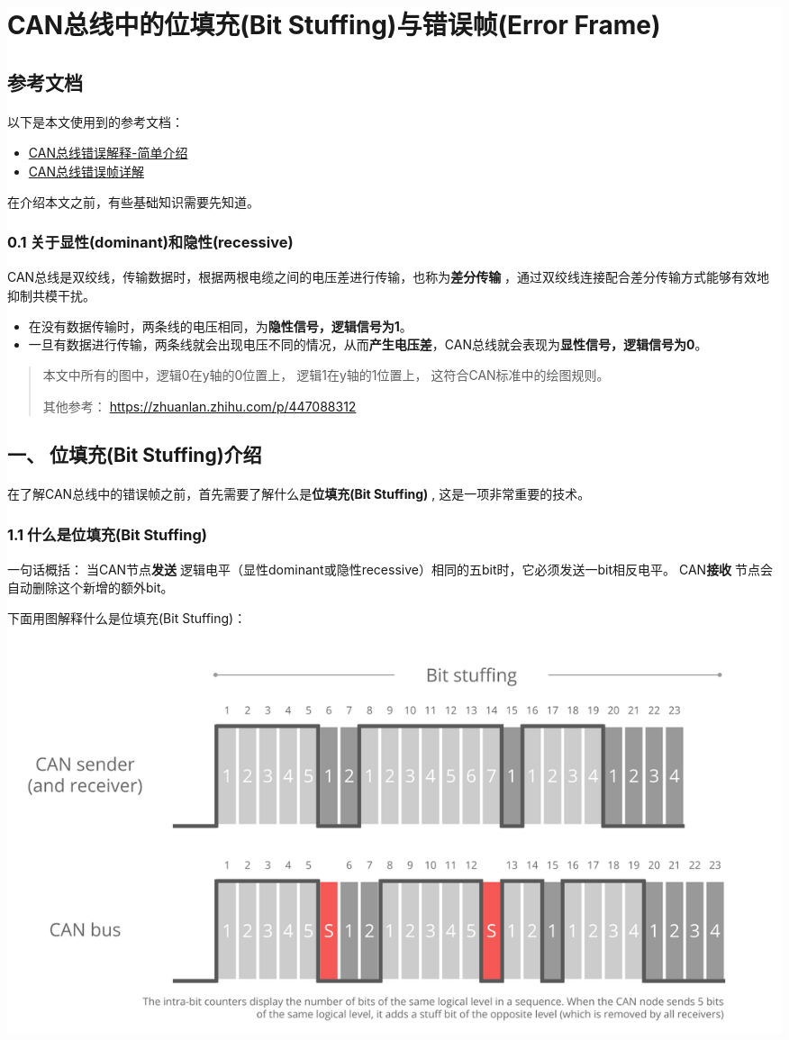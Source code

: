 # CAN总线中的位填充(Bit Stuffing)与错误帧(Error Frame)



## 参考文档

以下是本文使用到的参考文档：

- [CAN总线错误解释-简单介绍](https://www.csselectronics.com/pages/can-bus-errors-intro-tutorial)
- [CAN总线错误帧详解](https://www.ednchina.com/technews/12812.html)



在介绍本文之前，有些基础知识需要先知道。

### 0.1 关于显性(dominant)和隐性(recessive)

CAN总线是双绞线，传输数据时，根据两根电缆之间的电压差进行传输，也称为**差分传输** ，通过双绞线连接配合差分传输方式能够有效地抑制共模干扰。

- 在没有数据传输时，两条线的电压相同，为**隐性信号，逻辑信号为1**。
- 一旦有数据进行传输，两条线就会出现电压不同的情况，从而**产生电压差**，CAN总线就会表现为**显性信号，逻辑信号为0**。



> 本文中所有的图中，逻辑0在y轴的0位置上， 逻辑1在y轴的1位置上， 这符合CAN标准中的绘图规则。
>
> 其他参考： https://zhuanlan.zhihu.com/p/447088312



## 一、 位填充(Bit Stuffing)介绍

在了解CAN总线中的错误帧之前，首先需要了解什么是**位填充(Bit Stuffing)** , 这是一项非常重要的技术。



### 1.1 什么是位填充(Bit Stuffing)

一句话概括： 当CAN节点**发送** 逻辑电平（显性dominant或隐性recessive）相同的五bit时，它必须发送一bit相反电平。 CAN**接收** 节点会自动删除这个新增的额外bit。

下面用图解释什么是位填充(Bit Stuffing)：

![CAN-bus-bit-stuffing](.//Picture//CAN-bus-bit-stuffing.svg)
